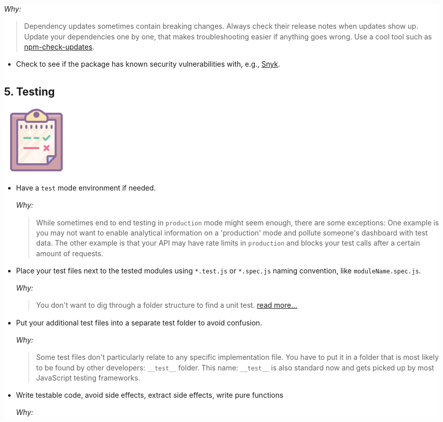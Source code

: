   _Why:_

  > Dependency updates sometimes contain breaking changes. Always check their
  > release notes when updates show up. Update your dependencies one by one,
  > that makes troubleshooting easier if anything goes wrong. Use a cool tool
  > such as [npm-check-updates](https://github.com/tjunnone/npm-check-updates).

- Check to see if the package has known security vulnerabilities with, e.g.,
  [Snyk](https://snyk.io/test?utm_source=risingstack_blog).

<a name="testing"></a>

## 5. Testing

![Testing](/images/testing.png)

- Have a `test` mode environment if needed.

  _Why:_

  > While sometimes end to end testing in `production` mode might seem enough,
  > there are some exceptions: One example is you may not want to enable
  > analytical information on a 'production' mode and pollute someone's
  > dashboard with test data. The other example is that your API may have rate
  > limits in `production` and blocks your test calls after a certain amount of
  > requests.

- Place your test files next to the tested modules using `*.test.js` or
  `*.spec.js` naming convention, like `moduleName.spec.js`.

  _Why:_

  > You don't want to dig through a folder structure to find a unit test.
  > [read more...](https://hackernoon.com/structure-your-javascript-code-for-testability-9bc93d9c72dc)

* Put your additional test files into a separate test folder to avoid confusion.

  _Why:_

  > Some test files don't particularly relate to any specific implementation
  > file. You have to put it in a folder that is most likely to be found by
  > other developers: `__test__` folder. This name: `__test__` is also standard
  > now and gets picked up by most JavaScript testing frameworks.

* Write testable code, avoid side effects, extract side effects, write pure
  functions

  _Why:_
